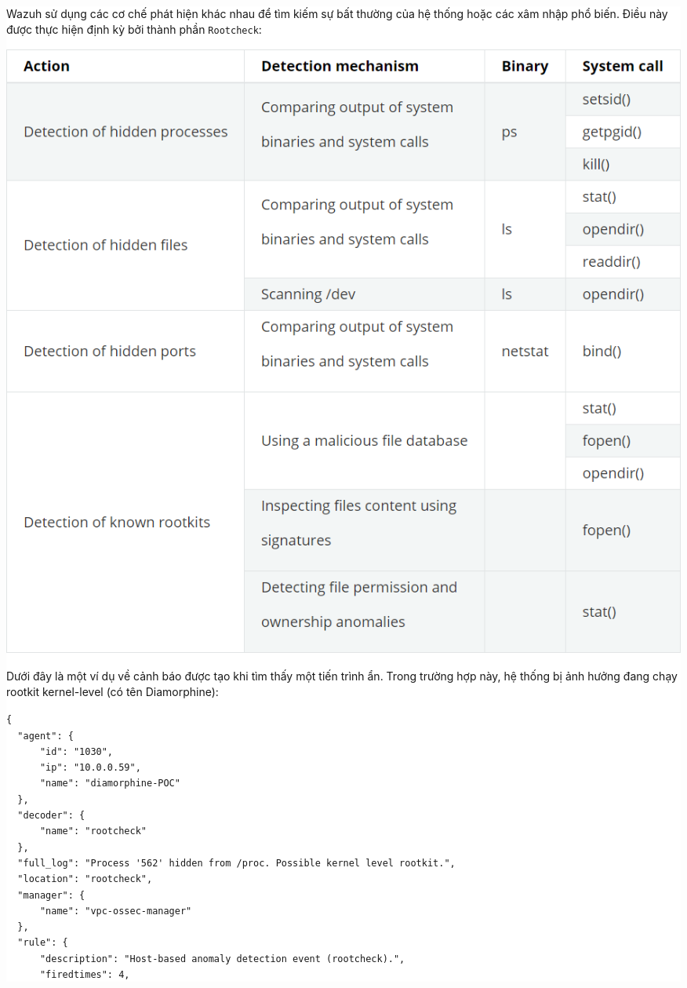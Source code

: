 Wazuh sử dụng các cơ chế phát hiện khác nhau để tìm kiếm sự bất thường của hệ thống hoặc các xâm nhập phổ biến. Điều này được thực hiện định kỳ bởi thành phần `Rootcheck`:

<img src="img/66.png">

Dưới đây là một ví dụ về cảnh báo được tạo khi tìm thấy một tiến trình ẩn. Trong trường hợp này, hệ thống bị ảnh hưởng đang chạy rootkit kernel-level (có tên Diamorphine):

```
{
  "agent": {
      "id": "1030",
      "ip": "10.0.0.59",
      "name": "diamorphine-POC"
  },
  "decoder": {
      "name": "rootcheck"
  },
  "full_log": "Process '562' hidden from /proc. Possible kernel level rootkit.",
  "location": "rootcheck",
  "manager": {
      "name": "vpc-ossec-manager"
  },
  "rule": {
      "description": "Host-based anomaly detection event (rootcheck).",
      "firedtimes": 4,
```